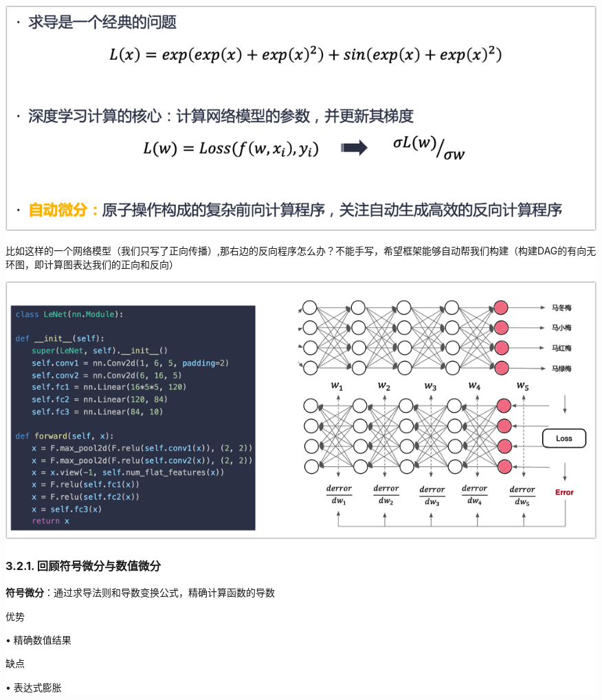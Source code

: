![image-20230603204050178](./assets/image-20230603204050178.png)

比如这样的一个网络模型（我们只写了正向传播）,那右边的反向程序怎么办？不能手写，希望框架能够自动帮我们构建（构建DAG的有向无环图，即计算图表达我们的正向和反向）

![image-20230603204230600](./assets/image-20230603204230600.png)

### 3.2.1. 回顾符号微分与数值微分

**符号微分**：通过求导法则和导数变换公式，精确计算函数的导数

优势 

• 精确数值结果

缺点 

• 表达式膨胀
